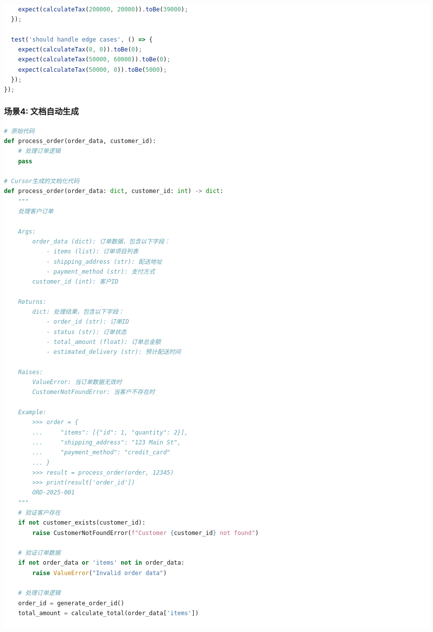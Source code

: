 ```javascript
    expect(calculateTax(200000, 20000)).toBe(39000);
  });
  
  test('should handle edge cases', () => {
    expect(calculateTax(0, 0)).toBe(0);
    expect(calculateTax(50000, 60000)).toBe(0);
    expect(calculateTax(50000, 0)).toBe(5000);
  });
});
```

### 场景4: 文档自动生成
```python
# 原始代码
def process_order(order_data, customer_id):
    # 处理订单逻辑
    pass

# Cursor生成的文档化代码
def process_order(order_data: dict, customer_id: int) -> dict:
    """
    处理客户订单
    
    Args:
        order_data (dict): 订单数据，包含以下字段：
            - items (list): 订单项目列表
            - shipping_address (str): 配送地址
            - payment_method (str): 支付方式
        customer_id (int): 客户ID
    
    Returns:
        dict: 处理结果，包含以下字段：
            - order_id (str): 订单ID
            - status (str): 订单状态
            - total_amount (float): 订单总金额
            - estimated_delivery (str): 预计配送时间
    
    Raises:
        ValueError: 当订单数据无效时
        CustomerNotFoundError: 当客户不存在时
    
    Example:
        >>> order = {
        ...     "items": [{"id": 1, "quantity": 2}],
        ...     "shipping_address": "123 Main St",
        ...     "payment_method": "credit_card"
        ... }
        >>> result = process_order(order, 12345)
        >>> print(result['order_id'])
        ORD-2025-001
    """
    # 验证客户存在
    if not customer_exists(customer_id):
        raise CustomerNotFoundError(f"Customer {customer_id} not found")
    
    # 验证订单数据
    if not order_data or 'items' not in order_data:
        raise ValueError("Invalid order data")
    
    # 处理订单逻辑
    order_id = generate_order_id()
    total_amount = calculate_total(order_data['items'])
    
```